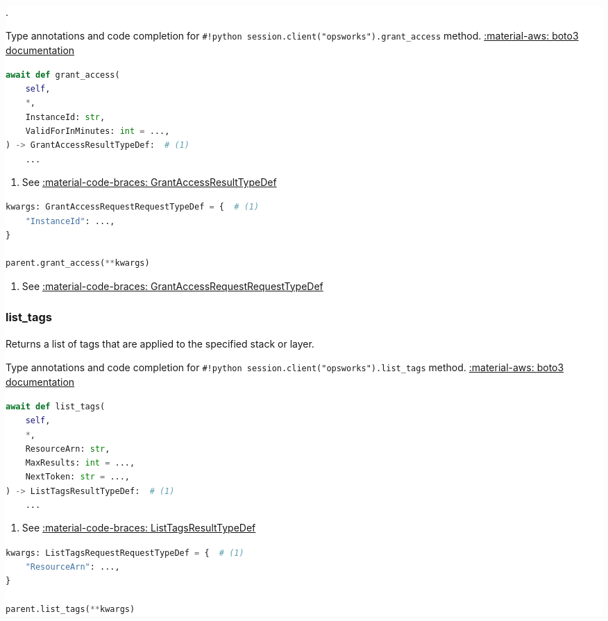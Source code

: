 .

Type annotations and code completion for `#!python session.client("opsworks").grant_access` method.
[:material-aws: boto3 documentation](https://boto3.amazonaws.com/v1/documentation/api/latest/reference/services/opsworks.html#OpsWorks.Client.grant_access)

```python title="Method definition"
await def grant_access(
    self,
    *,
    InstanceId: str,
    ValidForInMinutes: int = ...,
) -> GrantAccessResultTypeDef:  # (1)
    ...
```

1. See [:material-code-braces: GrantAccessResultTypeDef](./type_defs.md#grantaccessresulttypedef) 


```python title="Usage example with kwargs"
kwargs: GrantAccessRequestRequestTypeDef = {  # (1)
    "InstanceId": ...,
}

parent.grant_access(**kwargs)
```

1. See [:material-code-braces: GrantAccessRequestRequestTypeDef](./type_defs.md#grantaccessrequestrequesttypedef) 

### list\_tags

Returns a list of tags that are applied to the specified stack or layer.

Type annotations and code completion for `#!python session.client("opsworks").list_tags` method.
[:material-aws: boto3 documentation](https://boto3.amazonaws.com/v1/documentation/api/latest/reference/services/opsworks.html#OpsWorks.Client.list_tags)

```python title="Method definition"
await def list_tags(
    self,
    *,
    ResourceArn: str,
    MaxResults: int = ...,
    NextToken: str = ...,
) -> ListTagsResultTypeDef:  # (1)
    ...
```

1. See [:material-code-braces: ListTagsResultTypeDef](./type_defs.md#listtagsresulttypedef) 


```python title="Usage example with kwargs"
kwargs: ListTagsRequestRequestTypeDef = {  # (1)
    "ResourceArn": ...,
}

parent.list_tags(**kwargs)
```
